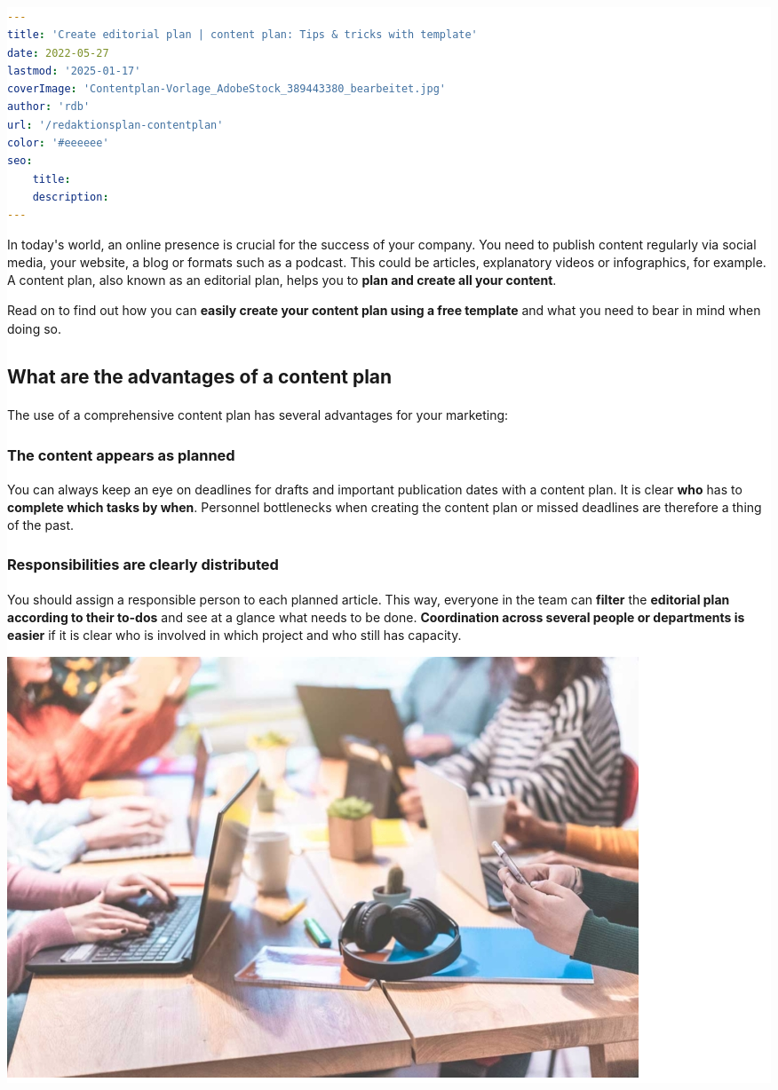 ```yaml
---
title: 'Create editorial plan | content plan: Tips & tricks with template'
date: 2022-05-27
lastmod: '2025-01-17'
coverImage: 'Contentplan-Vorlage_AdobeStock_389443380_bearbeitet.jpg'
author: 'rdb'
url: '/redaktionsplan-contentplan'
color: '#eeeeee'
seo:
    title:
    description:
---
```


In today's world, an online presence is crucial for the success of your company. You need to publish content regularly via social media, your website, a blog or formats such as a podcast. This could be articles, explanatory videos or infographics, for example. A content plan, also known as an editorial plan, helps you to **plan and create all your content**.

Read on to find out how you can **easily create your content plan using a free template** and what you need to bear in mind when doing so.

## What are the advantages of a content plan

The use of a comprehensive content plan has several advantages for your marketing:

### The content appears as planned

You can always keep an eye on deadlines for drafts and important publication dates with a content plan. It is clear **who** has to **complete which tasks by when**. Personnel bottlenecks when creating the content plan or missed deadlines are therefore a thing of the past.

### Responsibilities are clearly distributed

You should assign a responsible person to each planned article. This way, everyone in the team can **filter** the **editorial plan according to their to-dos** and see at a glance what needs to be done. **Coordination across several people or departments is easier** if it is clear who is involved in which project and who still has capacity.

![Marketing team creates editorial plan template.](images/Contentplan-Vorlage_AdobeStock_324810111_bearbeitet-711x474.jpg)